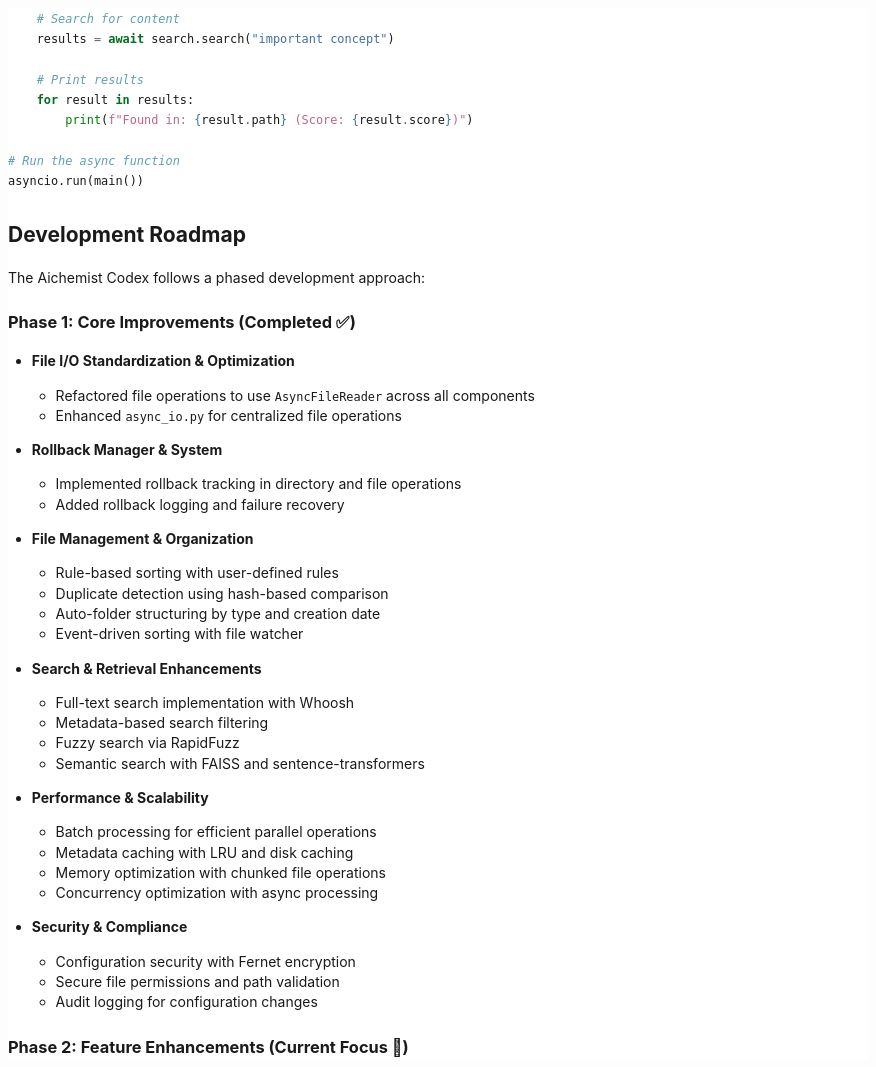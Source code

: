 ```python
    # Search for content
    results = await search.search("important concept")

    # Print results
    for result in results:
        print(f"Found in: {result.path} (Score: {result.score})")

# Run the async function
asyncio.run(main())
```

## Development Roadmap

The Aichemist Codex follows a phased development approach:

### Phase 1: Core Improvements (Completed ✅)

- **File I/O Standardization & Optimization**

  - Refactored file operations to use `AsyncFileReader` across all components
  - Enhanced `async_io.py` for centralized file operations

- **Rollback Manager & System**

  - Implemented rollback tracking in directory and file operations
  - Added rollback logging and failure recovery

- **File Management & Organization**

  - Rule-based sorting with user-defined rules
  - Duplicate detection using hash-based comparison
  - Auto-folder structuring by type and creation date
  - Event-driven sorting with file watcher

- **Search & Retrieval Enhancements**

  - Full-text search implementation with Whoosh
  - Metadata-based search filtering
  - Fuzzy search via RapidFuzz
  - Semantic search with FAISS and sentence-transformers

- **Performance & Scalability**

  - Batch processing for efficient parallel operations
  - Metadata caching with LRU and disk caching
  - Memory optimization with chunked file operations
  - Concurrency optimization with async processing

- **Security & Compliance**
  - Configuration security with Fernet encryption
  - Secure file permissions and path validation
  - Audit logging for configuration changes

### Phase 2: Feature Enhancements (Current Focus 🎯)
